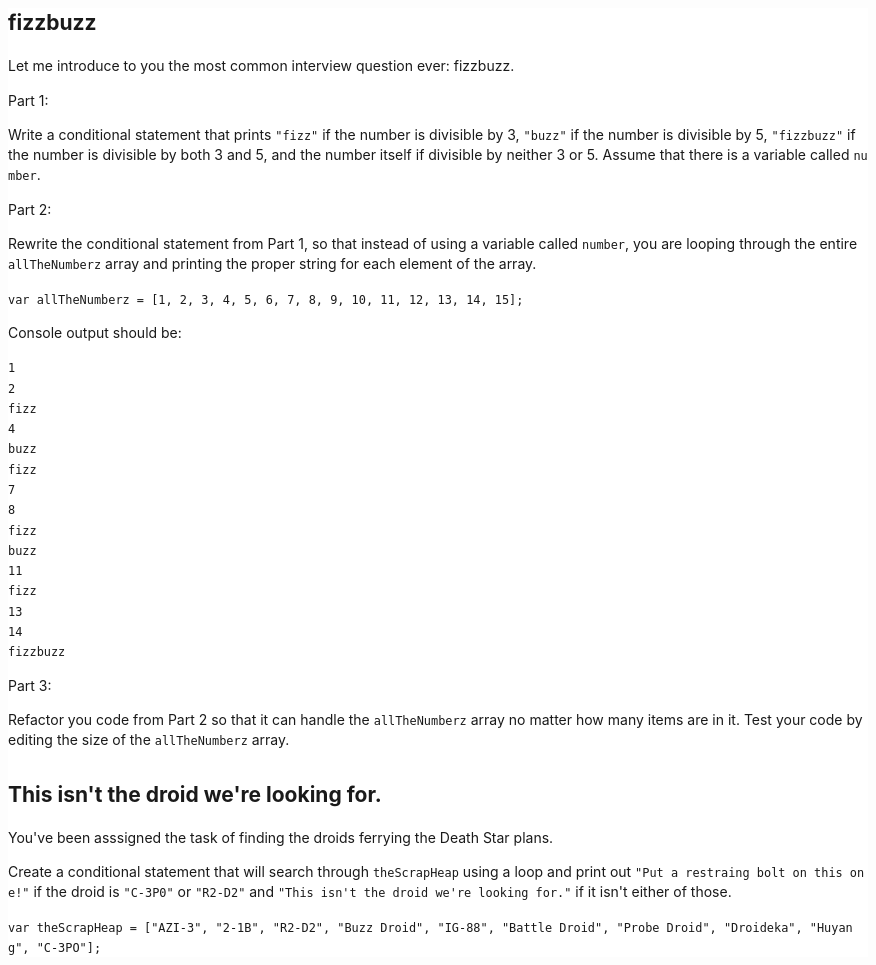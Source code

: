## fizzbuzz

Let me introduce to you the most common interview question ever: fizzbuzz.

Part 1:

Write a conditional statement that prints `"fizz"` if the number is divisible by 3,
`"buzz"` if the number is divisible by 5, `"fizzbuzz"` if the number is divisible by both 3 and 5, and the number itself if divisible by neither 3 or 5. Assume that there is a variable called `number`.


Part 2:

Rewrite the conditional statement from Part 1, so that instead of using a variable called `number`, you are looping through the entire `allTheNumberz` array and printing the proper string for each element of the array.

```
var allTheNumberz = [1, 2, 3, 4, 5, 6, 7, 8, 9, 10, 11, 12, 13, 14, 15];
```

Console output should be:
```
1
2
fizz
4
buzz
fizz
7
8
fizz
buzz
11
fizz
13
14
fizzbuzz
```

Part 3:

Refactor you code from Part 2 so that it can handle the `allTheNumberz` array no matter how many items are in it. Test your code by editing the size of the `allTheNumberz` array.

## This isn't the droid we're looking for.

You've been asssigned the task of finding the droids ferrying the Death Star plans.

Create a conditional statement that will search through `theScrapHeap` using a loop and print out `"Put a restraing bolt on this one!"` if the droid is `"C-3P0"` or `"R2-D2"` and `"This isn't the droid we're looking for."` if it isn't either of those.

```
var theScrapHeap = ["AZI-3", "2-1B", "R2-D2", "Buzz Droid", "IG-88", "Battle Droid", "Probe Droid", "Droideka", "Huyang", "C-3PO"];
```
